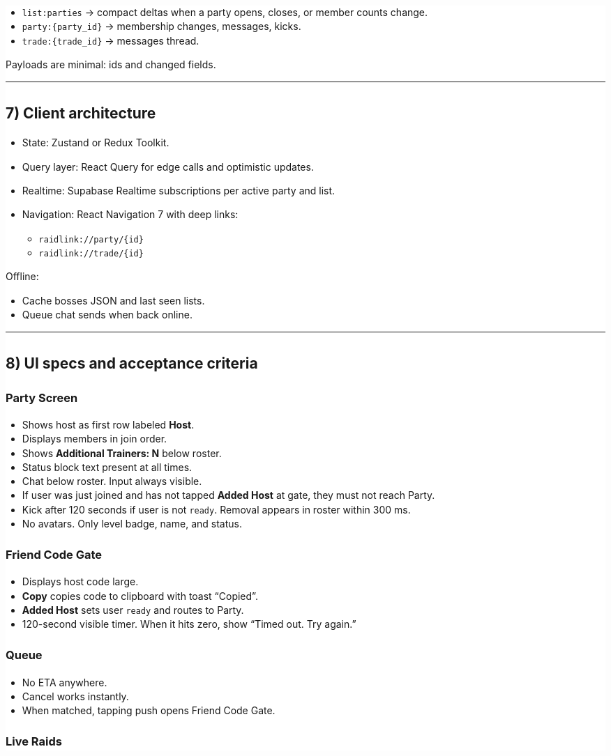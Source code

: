* `list:parties` → compact deltas when a party opens, closes, or member counts change.
* `party:{party_id}` → membership changes, messages, kicks.
* `trade:{trade_id}` → messages thread.

Payloads are minimal: ids and changed fields.

---

## 7) Client architecture

* State: Zustand or Redux Toolkit.
* Query layer: React Query for edge calls and optimistic updates.
* Realtime: Supabase Realtime subscriptions per active party and list.
* Navigation: React Navigation 7 with deep links:

  * `raidlink://party/{id}`
  * `raidlink://trade/{id}`

Offline:

* Cache bosses JSON and last seen lists.
* Queue chat sends when back online.

---

## 8) UI specs and acceptance criteria

### Party Screen

* Shows host as first row labeled **Host**.
* Displays members in join order.
* Shows **Additional Trainers: N** below roster.
* Status block text present at all times.
* Chat below roster. Input always visible.
* If user was just joined and has not tapped **Added Host** at gate, they must not reach Party.
* Kick after 120 seconds if user is not `ready`. Removal appears in roster within 300 ms.
* No avatars. Only level badge, name, and status.

### Friend Code Gate

* Displays host code large.
* **Copy** copies code to clipboard with toast “Copied”.
* **Added Host** sets user `ready` and routes to Party.
* 120-second visible timer. When it hits zero, show “Timed out. Try again.”

### Queue

* No ETA anywhere.
* Cancel works instantly.
* When matched, tapping push opens Friend Code Gate.

### Live Raids
